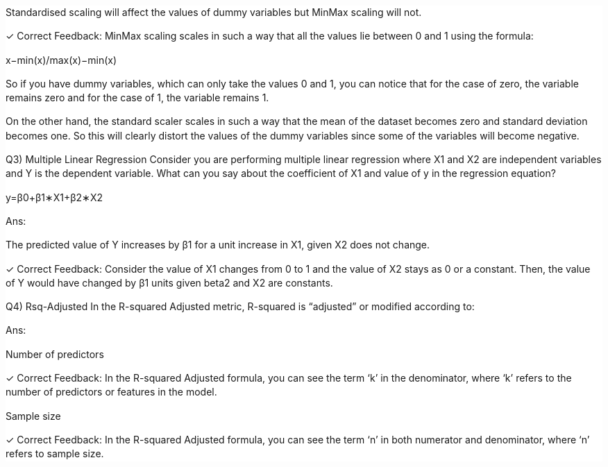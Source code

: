
Standardised scaling will affect the values of dummy variables but MinMax scaling will not.

✓ Correct
Feedback:
MinMax scaling scales in such a way that all the values lie between 0 and 1 using the formula:

x−min(x)/max(x)−min(x)

So if you have dummy variables, which can only take the values 0 and 1, you can notice that for the case of zero, the variable remains zero and for the case of 1, the variable remains 1.

On the other hand, the standard scaler scales in such a way that the mean of the dataset becomes zero and standard deviation becomes one. So this will clearly distort the values of the dummy variables since some of the variables will become negative.

Q3)
Multiple Linear Regression
Consider you are performing multiple linear regression where X1 and X2 are independent variables and Y is the dependent variable. What can you say about the coefficient of X1 and value of y in the regression equation? 

y=β0+β1∗X1+β2∗X2

Ans:


The predicted value of Y increases by 
β1 for a unit increase in X1, given X2 does not change.

✓ Correct
Feedback:
Consider the value of X1 changes from 0 to 1 and the value of X2 stays as 0 or a constant. Then, the value of Y would have changed by 
β1 units given beta2 and X2 are constants.

Q4) Rsq-Adjusted
In the R-squared Adjusted metric, R-squared is “adjusted” or modified according to:

Ans:

Number of predictors

✓ Correct
Feedback:
In the R-squared Adjusted formula, you can see the term ‘k’ in the denominator, where ‘k’ refers to the number of predictors or features in the model.


Sample size

✓ Correct
Feedback:
In the R-squared Adjusted formula, you can see the term ‘n’ in both numerator and denominator, where ‘n’ refers to sample size.
